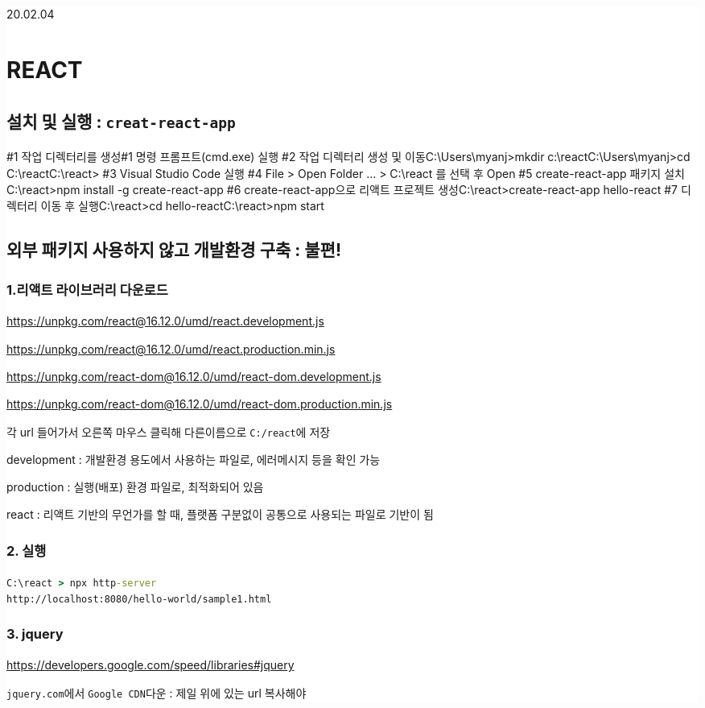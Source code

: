 20.02.04



# REACT

## 설치 및 실행 : `creat-react-app`

#1 작업 디렉터리를 생성#1 명령 프롬프트(cmd.exe) 실행
\#2 작업 디렉터리 생성 및 이동C:\Users\myanj>mkdir c:\reactC:\Users\myanj>cd C:\reactC:\react>
\#3 Visual Studio Code 실행
\#4 File > Open Folder … > C:\react 를 선택 후 Open
\#5 create-react-app 패키지 설치C:\react>npm install -g create-react-app
\#6 create-react-app으로 리액트 프로젝트 생성C:\react>create-react-app hello-react
\#7 디렉터리 이동 후 실행C:\react>cd hello-reactC:\react>npm start



## 외부 패키지 사용하지 않고 개발환경 구축 : 불편!

### 1.리액트 라이브러리 다운로드



 https://unpkg.com/react@16.12.0/umd/react.development.js

https://unpkg.com/react@16.12.0/umd/react.production.min.js

https://unpkg.com/react-dom@16.12.0/umd/react-dom.development.js

https://unpkg.com/react-dom@16.12.0/umd/react-dom.production.min.js

각 url 들어가서 오른쪽 마우스 클릭해 다른이름으로 `C:/react`에 저장



development : 개발환경 용도에서 사용하는 파일로, 에러메시지 등을 확인 가능

production : 실행(배포) 환경 파일로, 최적화되어 있음

react : 리액트 기반의 무언가를 할 때, 플랫폼 구분없이 공통으로 사용되는 파일로 기반이 됨



### 2. 실행

```cmd
C:\react > npx http-server
http://localhost:8080/hello-world/sample1.html
```





### 3. jquery

https://developers.google.com/speed/libraries#jquery

`jquery.com`에서 `Google CDN`다운 : 제일 위에 있는 url  복사해야
